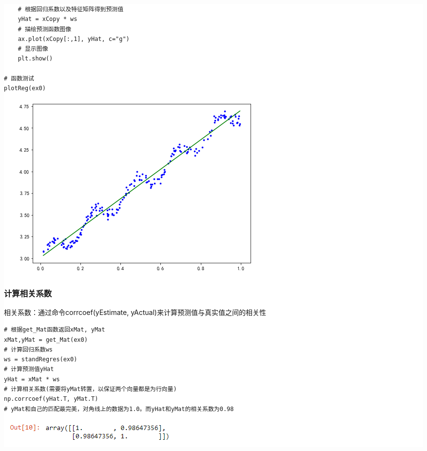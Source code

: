 ```
    # 根据回归系数以及特征矩阵得到预测值
    yHat = xCopy * ws
    # 描绘预测函数图像
    ax.plot(xCopy[:,1], yHat, c="g")
    # 显示图像
    plt.show()
    
# 函数测试
plotReg(ex0)
```


![](res/chapter7-8.png)


### 计算相关系数

相关系数：通过命令corrcoef(yEstimate, yActual)来计算预测值与真实值之间的相关性




```
# 根据get_Mat函数返回xMat, yMat
xMat,yMat = get_Mat(ex0)
# 计算回归系数ws
ws = standRegres(ex0)
# 计算预测值yHat
yHat = xMat * ws
# 计算相关系数(需要将yMat转置，以保证两个向量都是为行向量)
np.corrcoef(yHat.T, yMat.T)
# yMat和自己的匹配最完美，对角线上的数据为1.0。而yHat和yMat的相关系数为0.98
```
![](res/chapter7-9.png)
